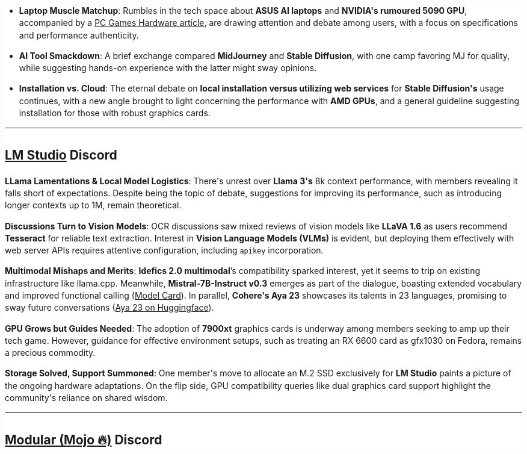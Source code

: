 - **Laptop Muscle Matchup**: Rumbles in the tech space about **ASUS AI laptops** and **NVIDIA's rumoured 5090 GPU**, accompanied by a [PC Games Hardware article](https://www.pcgameshardware.de/Grafikkarten-Grafikkarte-97980/News/Geforce-RTX-5090-mit-32-GiB-und-drei-PCBs-1448073/galerie/3884555/), are drawing attention and debate among users, with a focus on specifications and performance authenticity.

- **AI Tool Smackdown**: A brief exchange compared **MidJourney** and **Stable Diffusion**, with one camp favoring MJ for quality, while suggesting hands-on experience with the latter might sway opinions.

- **Installation vs. Cloud**: The eternal debate on **local installation versus utilizing web services** for **Stable Diffusion's** usage continues, with a new angle brought to light concerning the performance with **AMD GPUs**, and a general guideline suggesting installation for those with robust graphics cards.



---



## [LM Studio](https://discord.com/channels/1110598183144399058) Discord

**LLama Lamentations & Local Model Logistics**: There's unrest over **Llama 3's** 8k context performance, with members revealing it falls short of expectations. Despite being the topic of debate, suggestions for improving its performance, such as introducing longer contexts up to 1M, remain theoretical.

**Discussions Turn to Vision Models**: OCR discussions saw mixed reviews of vision models like **LLaVA 1.6** as users recommend **Tesseract** for reliable text extraction. Interest in **Vision Language Models (VLMs)** is evident, but deploying them effectively with web server APIs requires attentive configuration, including `apikey` incorporation.

**Multimodal Mishaps and Merits**: **Idefics 2.0 multimodal**’s compatibility sparked interest, yet it seems to trip on existing infrastructure like llama.cpp. Meanwhile, **Mistral-7B-Instruct v0.3** emerges as part of the dialogue, boasting extended vocabulary and improved functional calling ([Model Card](https://huggingface.co/mistralai/Mistral-7B-Instruct-v0.3)). In parallel, **Cohere's Aya 23** showcases its talents in 23 languages, promising to sway future conversations ([Aya 23 on Huggingface](https://huggingface.co/lmstudio-community/aya-23-8B-GGUF)).

**GPU Grows but Guides Needed**: The adoption of **7900xt** graphics cards is underway among members seeking to amp up their tech game. However, guidance for effective environment setups, such as treating an RX 6600 card as gfx1030 on Fedora, remains a precious commodity.

**Storage Solved, Support Summoned**: One member's move to allocate an M.2 SSD exclusively for **LM Studio** paints a picture of the ongoing hardware adaptations. On the flip side, GPU compatibility queries like dual graphics card support highlight the community's reliance on shared wisdom.



---



## [Modular (Mojo 🔥)](https://discord.com/channels/1087530497313357884) Discord
